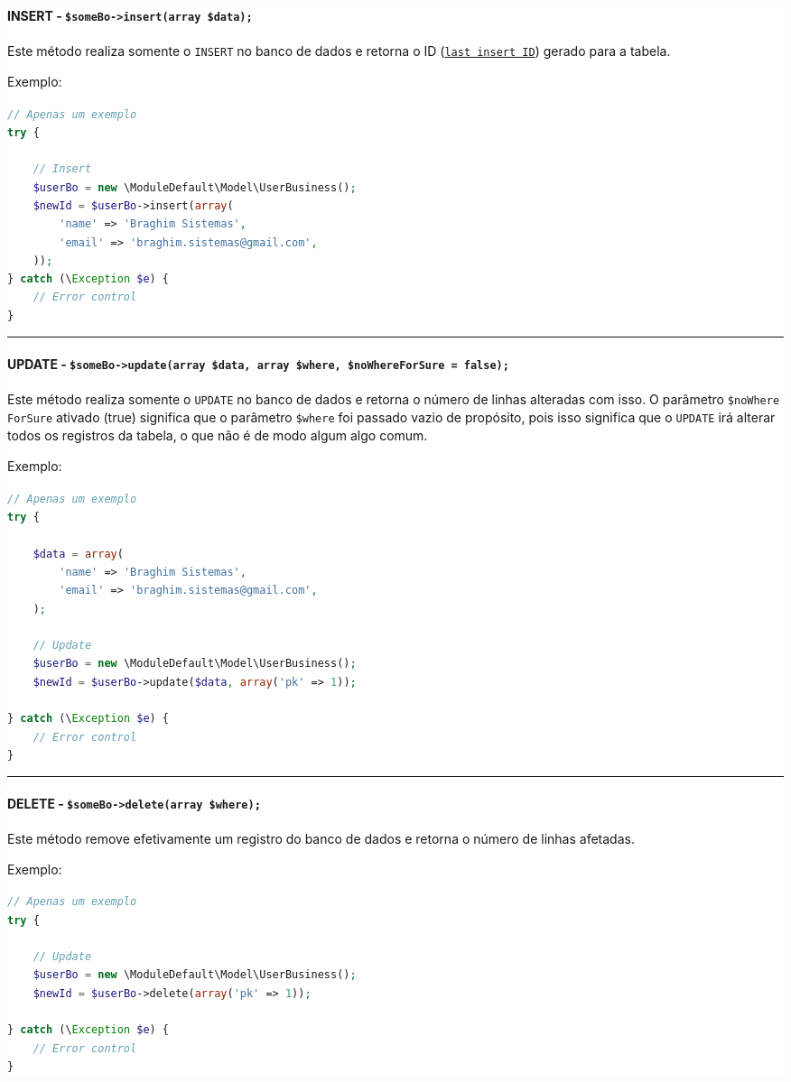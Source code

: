 #### INSERT - `$someBo->insert(array $data);`
Este método realiza somente o `INSERT` no banco de dados e retorna o ID ([`last insert ID`](//php.net/function.mysql-insert-id)) gerado para a tabela.

Exemplo:
```php
// Apenas um exemplo
try {

    // Insert
    $userBo = new \ModuleDefault\Model\UserBusiness();
    $newId = $userBo->insert(array(
        'name' => 'Braghim Sistemas',
        'email' => 'braghim.sistemas@gmail.com',
    ));
} catch (\Exception $e) {
    // Error control
}
```
--------------------------------------------------------------

#### UPDATE - `$someBo->update(array $data, array $where, $noWhereForSure = false);`
Este método realiza somente o `UPDATE` no banco de dados e retorna o número de linhas alteradas com isso. O parâmetro `$noWhereForSure` ativado (true) significa que o parâmetro `$where` foi passado vazio de propósito, pois isso significa que o `UPDATE` irá alterar todos os registros da tabela, o que não é de modo algum algo comum.

Exemplo:
```php
// Apenas um exemplo
try {

    $data = array(
        'name' => 'Braghim Sistemas',
        'email' => 'braghim.sistemas@gmail.com',
    );

    // Update
    $userBo = new \ModuleDefault\Model\UserBusiness();
    $newId = $userBo->update($data, array('pk' => 1));

} catch (\Exception $e) {
    // Error control
}
```
--------------------------------------------------------------

#### DELETE - `$someBo->delete(array $where);`
Este método remove efetivamente um registro do banco de dados e retorna o número de linhas afetadas.

Exemplo:
```php
// Apenas um exemplo
try {

    // Update
    $userBo = new \ModuleDefault\Model\UserBusiness();
    $newId = $userBo->delete(array('pk' => 1));

} catch (\Exception $e) {
    // Error control
}
```